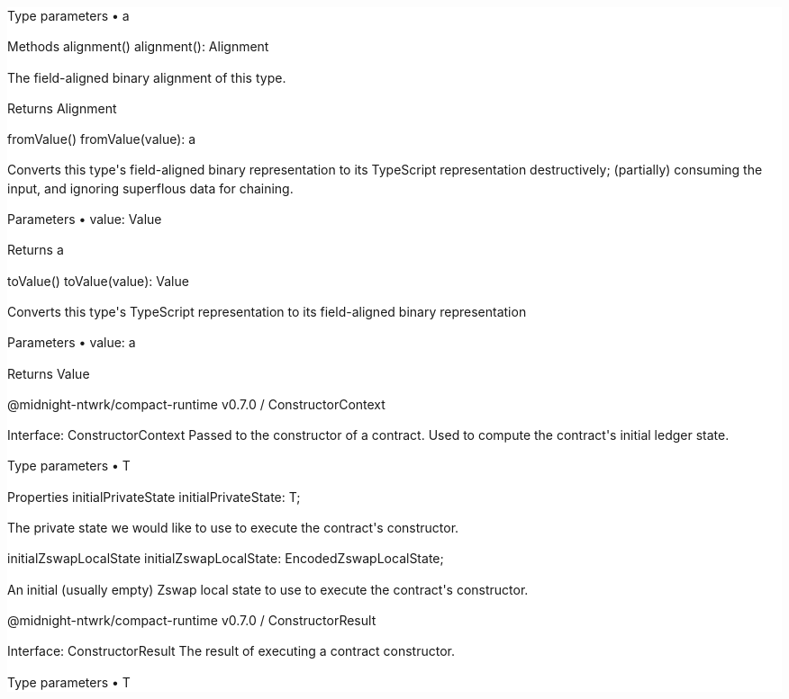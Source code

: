Type parameters
• a

Methods
alignment()
alignment(): Alignment

The field-aligned binary alignment of this type.

Returns
Alignment

fromValue()
fromValue(value): a

Converts this type's field-aligned binary representation to its TypeScript representation destructively; (partially) consuming the input, and ignoring superflous data for chaining.

Parameters
• value: Value

Returns
a

toValue()
toValue(value): Value

Converts this type's TypeScript representation to its field-aligned binary representation

Parameters
• value: a

Returns
Value


@midnight-ntwrk/compact-runtime v0.7.0 / ConstructorContext

Interface: ConstructorContext<T>
Passed to the constructor of a contract. Used to compute the contract's initial ledger state.

Type parameters
• T

Properties
initialPrivateState
initialPrivateState: T;

The private state we would like to use to execute the contract's constructor.

initialZswapLocalState
initialZswapLocalState: EncodedZswapLocalState;

An initial (usually empty) Zswap local state to use to execute the contract's constructor.

@midnight-ntwrk/compact-runtime v0.7.0 / ConstructorResult

Interface: ConstructorResult<T>
The result of executing a contract constructor.

Type parameters
• T
